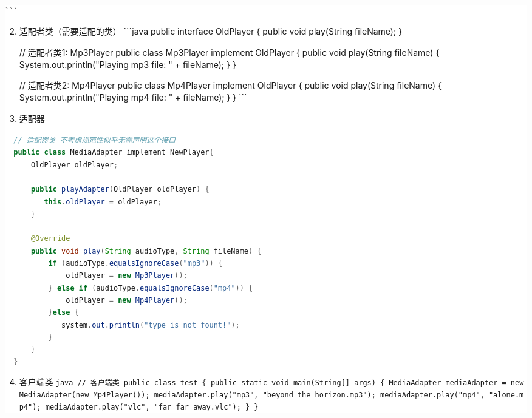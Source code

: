     ```

  2. 适配者类（需要适配的类）
    ```java
    public interface OldPlayer {
        public void play(String fileName);
    }


        // 适配者类1: Mp3Player
    public class Mp3Player implement OldPlayer {
        public void play(String fileName) {
            System.out.println("Playing mp3 file: " + fileName);
        }
    }

        // 适配者类2: Mp4Player
    public class Mp4Player implement OldPlayer {
        public void play(String fileName) {
            System.out.println("Playing mp4 file: " + fileName);
        }
    }
    ```

  3. 适配器
   ```java
     // 适配器类 不考虑规范性似乎无需声明这个接口
     public class MediaAdapter implement NewPlayer{
         OldPlayer oldPlayer;

         public playAdapter(OldPlayer oldPlayer) {
            this.oldPlayer = oldPlayer;
         }

         @Override
         public void play(String audioType, String fileName) {
             if (audioType.equalsIgnoreCase("mp3")) {
                 oldPlayer = new Mp3Player();
             } else if (audioType.equalsIgnoreCase("mp4")) {
                 oldPlayer = new Mp4Player();
             }else {
                system.out.println("type is not fount!");
             }
         }
     }

   ```
  4. 客户端类
    ```java
     // 客户端类
     public class test {
         public static void main(String[] args) {
            MediaAdapter mediaAdapter = new MediaAdapter(new Mp4Player());
             mediaAdapter.play("mp3", "beyond the horizon.mp3");
             mediaAdapter.play("mp4", "alone.mp4");
             mediaAdapter.play("vlc", "far far away.vlc");
         }
     }
    ```
